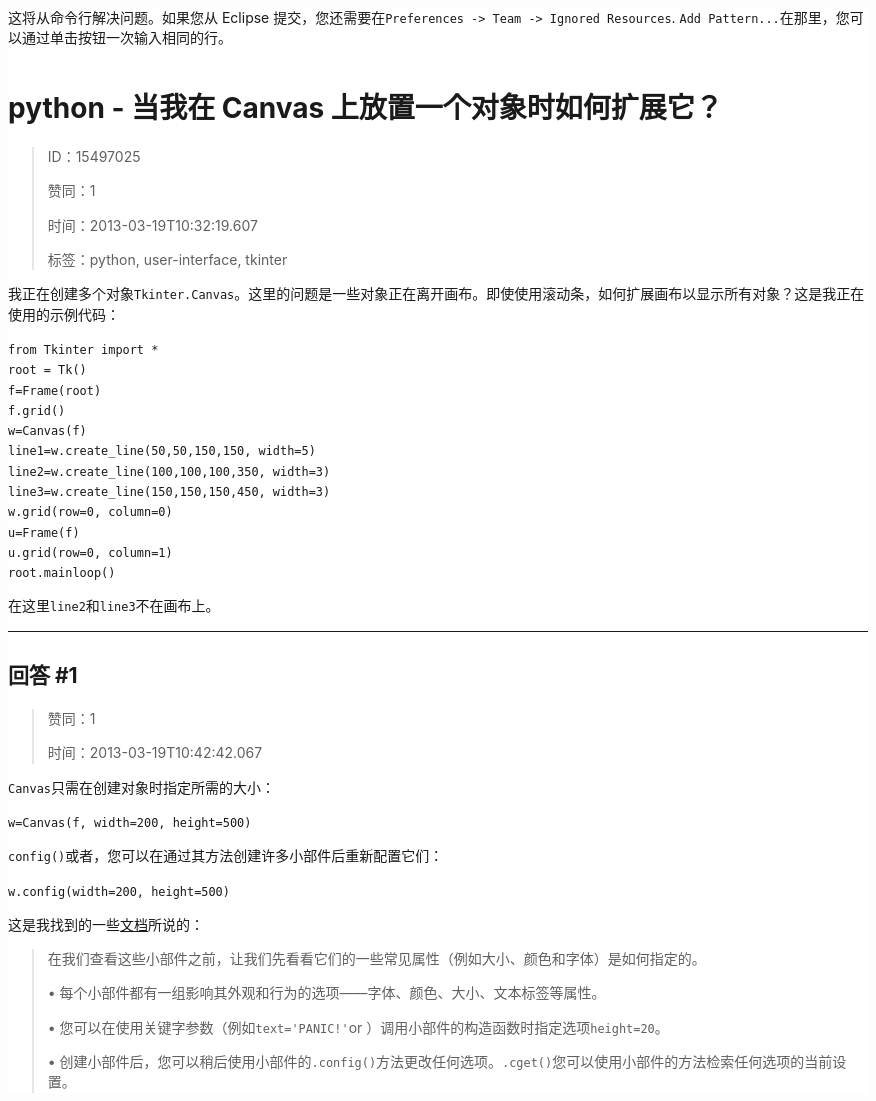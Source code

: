 这将从命令行解决问题。如果您从 Eclipse 提交，您还需要在`Preferences -> Team -> Ignored Resources`. `Add Pattern...`在那里，您可以通过单击按钮一次输入相同的行。

# python - 当我在 Canvas 上放置一个对象时如何扩展它？

> ID：15497025
> 
> 赞同：1
> 
> 时间：2013-03-19T10:32:19.607
> 
> 标签：python, user-interface, tkinter

我正在创建多个对象`Tkinter.Canvas`。这里的问题是一些对象正在离开画布。即使使用滚动条，如何扩展画布以显示所有对象？这是我正在使用的示例代码：

```
from Tkinter import *
root = Tk()
f=Frame(root)
f.grid()
w=Canvas(f)
line1=w.create_line(50,50,150,150, width=5)
line2=w.create_line(100,100,100,350, width=3)
line3=w.create_line(150,150,150,450, width=3)
w.grid(row=0, column=0)
u=Frame(f)
u.grid(row=0, column=1)
root.mainloop() 
```

在这里`line2`和`line3`不在画布上。

* * *

## 回答 #1

> 赞同：1
> 
> 时间：2013-03-19T10:42:42.067

`Canvas`只需在创建对象时指定所需的大小：

```
w=Canvas(f, width=200, height=500) 
```

`config()`或者，您可以在通过其方法创建许多小部件后重新配置它们：

```
w.config(width=200, height=500) 
```

这是我找到的一些[文档](http://infohost.nmt.edu/tcc/help/pubs/tkinter/)所说的：

> 在我们查看这些小部件之前，让我们先看看它们的一些常见属性（例如大小、颜色和字体）是如何指定的。
> 
> • 每个小部件都有一组影响其外观和行为的选项——字体、颜色、大小、文本标签等属性。
> 
> • 您可以在使用关键字参数（例如`text='PANIC!'`or ）调用小部件的构造函数时指定选项`height=20`。
> 
> • 创建小部件后，您可以稍后使用小部件的`.config()`方法更改任何选项。`.cget()`您可以使用小部件的方法检索任何选项的当前设置。
